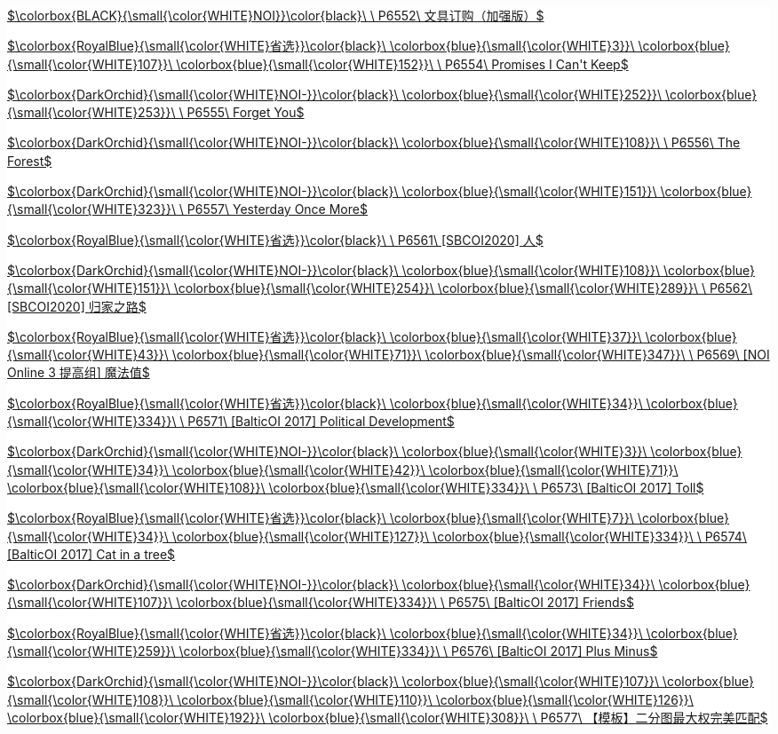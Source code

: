 [$\colorbox{BLACK}{\small{\color{WHITE}NOI}}\color{black}\ \ P6552\ 文具订购（加强版）$](https://www.luogu.com.cn/problem/P6552)

[$\colorbox{RoyalBlue}{\small{\color{WHITE}省选}}\color{black}\ \colorbox{blue}{\small{\color{WHITE}3}}\ \colorbox{blue}{\small{\color{WHITE}107}}\ \colorbox{blue}{\small{\color{WHITE}152}}\ \ P6554\ Promises I Can't Keep$](https://www.luogu.com.cn/problem/P6554)

[$\colorbox{DarkOrchid}{\small{\color{WHITE}NOI-}}\color{black}\ \colorbox{blue}{\small{\color{WHITE}252}}\ \colorbox{blue}{\small{\color{WHITE}253}}\ \ P6555\ Forget You$](https://www.luogu.com.cn/problem/P6555)

[$\colorbox{DarkOrchid}{\small{\color{WHITE}NOI-}}\color{black}\ \colorbox{blue}{\small{\color{WHITE}108}}\ \ P6556\ The Forest$](https://www.luogu.com.cn/problem/P6556)

[$\colorbox{DarkOrchid}{\small{\color{WHITE}NOI-}}\color{black}\ \colorbox{blue}{\small{\color{WHITE}151}}\ \colorbox{blue}{\small{\color{WHITE}323}}\ \ P6557\ Yesterday Once More$](https://www.luogu.com.cn/problem/P6557)

[$\colorbox{RoyalBlue}{\small{\color{WHITE}省选}}\color{black}\ \ P6561\ [SBCOI2020] 人$](https://www.luogu.com.cn/problem/P6561)

[$\colorbox{DarkOrchid}{\small{\color{WHITE}NOI-}}\color{black}\ \colorbox{blue}{\small{\color{WHITE}108}}\ \colorbox{blue}{\small{\color{WHITE}151}}\ \colorbox{blue}{\small{\color{WHITE}254}}\ \colorbox{blue}{\small{\color{WHITE}289}}\ \ P6562\ [SBCOI2020] 归家之路$](https://www.luogu.com.cn/problem/P6562)

[$\colorbox{RoyalBlue}{\small{\color{WHITE}省选}}\color{black}\ \colorbox{blue}{\small{\color{WHITE}37}}\ \colorbox{blue}{\small{\color{WHITE}43}}\ \colorbox{blue}{\small{\color{WHITE}71}}\ \colorbox{blue}{\small{\color{WHITE}347}}\ \ P6569\ [NOI Online 3 提高组] 魔法值$](https://www.luogu.com.cn/problem/P6569)

[$\colorbox{RoyalBlue}{\small{\color{WHITE}省选}}\color{black}\ \colorbox{blue}{\small{\color{WHITE}34}}\ \colorbox{blue}{\small{\color{WHITE}334}}\ \ P6571\ [BalticOI 2017] Political Development$](https://www.luogu.com.cn/problem/P6571)

[$\colorbox{DarkOrchid}{\small{\color{WHITE}NOI-}}\color{black}\ \colorbox{blue}{\small{\color{WHITE}3}}\ \colorbox{blue}{\small{\color{WHITE}34}}\ \colorbox{blue}{\small{\color{WHITE}42}}\ \colorbox{blue}{\small{\color{WHITE}71}}\ \colorbox{blue}{\small{\color{WHITE}108}}\ \colorbox{blue}{\small{\color{WHITE}334}}\ \ P6573\ [BalticOI 2017] Toll$](https://www.luogu.com.cn/problem/P6573)

[$\colorbox{RoyalBlue}{\small{\color{WHITE}省选}}\color{black}\ \colorbox{blue}{\small{\color{WHITE}7}}\ \colorbox{blue}{\small{\color{WHITE}34}}\ \colorbox{blue}{\small{\color{WHITE}127}}\ \colorbox{blue}{\small{\color{WHITE}334}}\ \ P6574\ [BalticOI 2017] Cat in a tree$](https://www.luogu.com.cn/problem/P6574)

[$\colorbox{DarkOrchid}{\small{\color{WHITE}NOI-}}\color{black}\ \colorbox{blue}{\small{\color{WHITE}34}}\ \colorbox{blue}{\small{\color{WHITE}107}}\ \colorbox{blue}{\small{\color{WHITE}334}}\ \ P6575\ [BalticOI 2017] Friends$](https://www.luogu.com.cn/problem/P6575)

[$\colorbox{RoyalBlue}{\small{\color{WHITE}省选}}\color{black}\ \colorbox{blue}{\small{\color{WHITE}34}}\ \colorbox{blue}{\small{\color{WHITE}259}}\ \colorbox{blue}{\small{\color{WHITE}334}}\ \ P6576\ [BalticOI 2017] Plus Minus$](https://www.luogu.com.cn/problem/P6576)

[$\colorbox{DarkOrchid}{\small{\color{WHITE}NOI-}}\color{black}\ \colorbox{blue}{\small{\color{WHITE}107}}\ \colorbox{blue}{\small{\color{WHITE}108}}\ \colorbox{blue}{\small{\color{WHITE}110}}\ \colorbox{blue}{\small{\color{WHITE}126}}\ \colorbox{blue}{\small{\color{WHITE}192}}\ \colorbox{blue}{\small{\color{WHITE}308}}\ \ P6577\ 【模板】二分图最大权完美匹配$](https://www.luogu.com.cn/problem/P6577)

